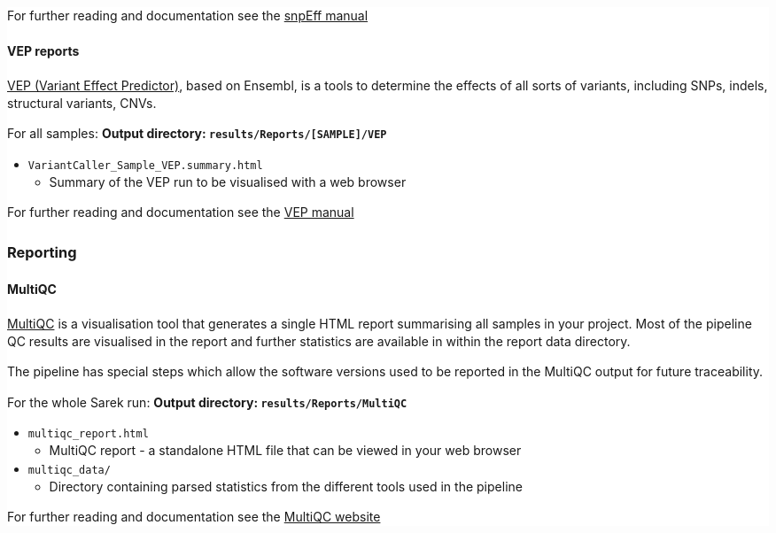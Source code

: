 For further reading and documentation see the [snpEff manual](http://snpeff.sourceforge.net/SnpEff_manual.html#outputSummary)

#### VEP reports

[VEP (Variant Effect Predictor)](https://www.ensembl.org/info/docs/tools/vep/index.html), based on Ensembl, is a tools to determine the effects of all sorts of variants, including SNPs, indels, structural variants, CNVs.

For all samples:
**Output directory: `results/Reports/[SAMPLE]/VEP`**

- `VariantCaller_Sample_VEP.summary.html`
  - Summary of the VEP run to be visualised with a web browser

For further reading and documentation see the [VEP manual](https://www.ensembl.org/info/docs/tools/vep/index.html)

### Reporting

#### MultiQC

[MultiQC](http://multiqc.info) is a visualisation tool that generates a single HTML report summarising all samples in your project.
Most of the pipeline QC results are visualised in the report and further statistics are available in within the report data directory.

The pipeline has special steps which allow the software versions used to be reported in the MultiQC output for future traceability.

For the whole Sarek run:
**Output directory: `results/Reports/MultiQC`**

- `multiqc_report.html`
  - MultiQC report - a standalone HTML file that can be viewed in your web browser
- `multiqc_data/`
  - Directory containing parsed statistics from the different tools used in the pipeline

For further reading and documentation see the [MultiQC website](http://multiqc.info)
